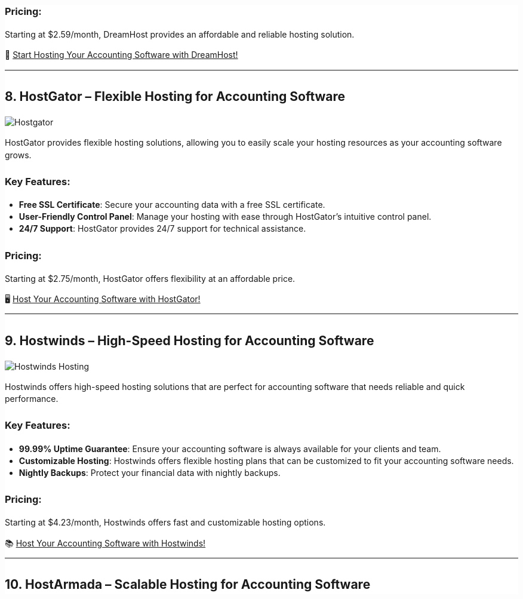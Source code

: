 ### Pricing:
Starting at $2.59/month, DreamHost provides an affordable and reliable hosting solution.

📘 [Start Hosting Your Accounting Software with DreamHost!](https://snipitx.com/dreamhost-jy)

---

## 8. **HostGator – Flexible Hosting for Accounting Software**

![Hostgator](https://i.imgur.com/BcVkH57.jpeg "Hostgator Hosting")

HostGator provides flexible hosting solutions, allowing you to easily scale your hosting resources as your accounting software grows.

### Key Features:
- **Free SSL Certificate**: Secure your accounting data with a free SSL certificate.
- **User-Friendly Control Panel**: Manage your hosting with ease through HostGator’s intuitive control panel.
- **24/7 Support**: HostGator provides 24/7 support for technical assistance.

### Pricing:
Starting at $2.75/month, HostGator offers flexibility at an affordable price.

🖥️ [Host Your Accounting Software with HostGator!](https://snipitx.com/hostgator-jy)

---

## 9. **Hostwinds – High-Speed Hosting for Accounting Software**

![Hostwinds Hosting](https://i.imgur.com/53aSNXx.jpeg "Hostwinds Hosting")

Hostwinds offers high-speed hosting solutions that are perfect for accounting software that needs reliable and quick performance.

### Key Features:
- **99.99% Uptime Guarantee**: Ensure your accounting software is always available for your clients and team.
- **Customizable Hosting**: Hostwinds offers flexible hosting plans that can be customized to fit your accounting software needs.
- **Nightly Backups**: Protect your financial data with nightly backups.

### Pricing:
Starting at $4.23/month, Hostwinds offers fast and customizable hosting options.

📚 [Host Your Accounting Software with Hostwinds!](https://snipitx.com/hostwinds-jy)

---

## 10. **HostArmada – Scalable Hosting for Accounting Software**
